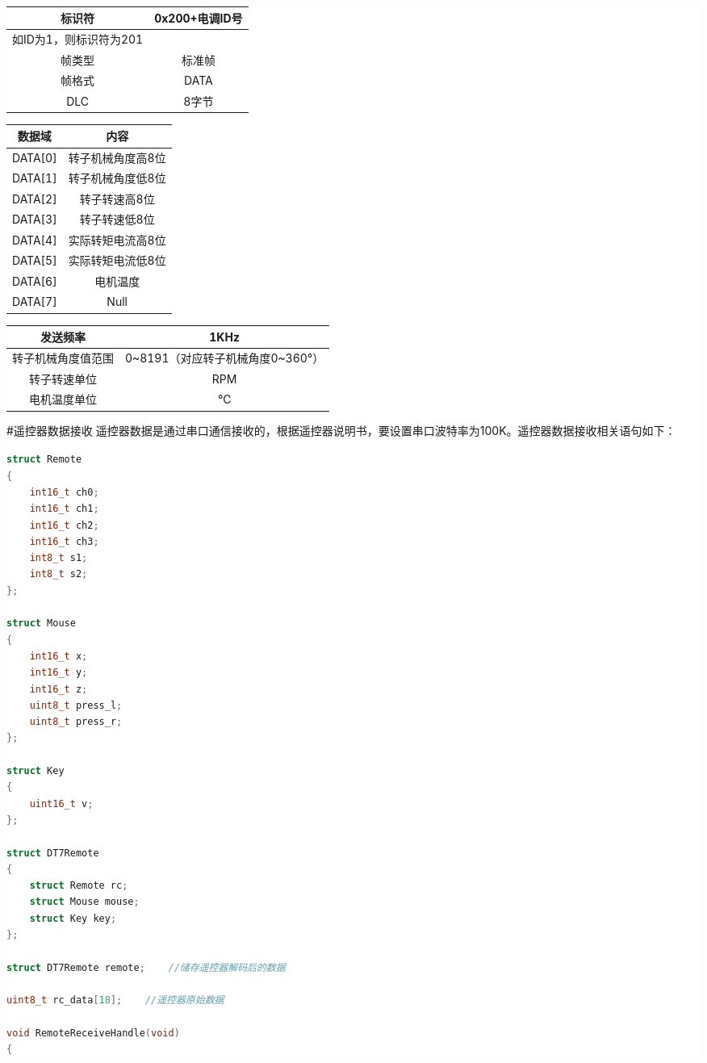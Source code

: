 标识符|0x200+电调ID号
:--:|:--:
|如ID为1，则标识符为201
帧类型|标准帧
帧格式|DATA
DLC|8字节

数据域|内容
:--:|:--:
DATA[0]|转子机械角度高8位
DATA[1]|转子机械角度低8位
DATA[2]|转子转速高8位
DATA[3]|转子转速低8位
DATA[4]|实际转矩电流高8位
DATA[5]|实际转矩电流低8位
DATA[6]|电机温度
DATA[7]|Null

发送频率|1KHz
:--:|:--:
转子机械角度值范围|0~8191（对应转子机械角度0~360°）
转子转速单位|RPM
电机温度单位|℃

#遥控器数据接收
遥控器数据是通过串口通信接收的，根据遥控器说明书，要设置串口波特率为100K。遥控器数据接收相关语句如下：
```c
struct Remote
{
	int16_t ch0;
	int16_t ch1;
	int16_t ch2;
	int16_t ch3;
	int8_t s1;
	int8_t s2;
};

struct Mouse
{
	int16_t x;
	int16_t y;
	int16_t z;
	uint8_t press_l;
	uint8_t press_r;
};

struct Key
{
	uint16_t v;
};

struct DT7Remote
{
	struct Remote rc;
	struct Mouse mouse;
	struct Key key;
};

struct DT7Remote remote;	//储存遥控器解码后的数据

uint8_t rc_data[18];	//遥控器原始数据

void RemoteReceiveHandle(void)
{
```